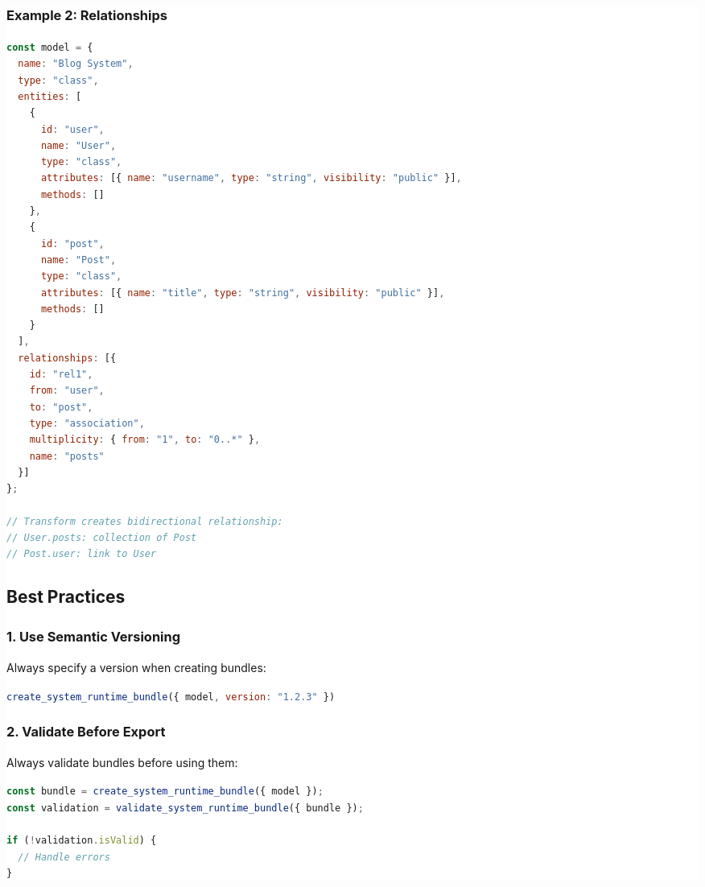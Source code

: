 ### Example 2: Relationships

```javascript
const model = {
  name: "Blog System",
  type: "class",
  entities: [
    {
      id: "user",
      name: "User",
      type: "class",
      attributes: [{ name: "username", type: "string", visibility: "public" }],
      methods: []
    },
    {
      id: "post",
      name: "Post",
      type: "class",
      attributes: [{ name: "title", type: "string", visibility: "public" }],
      methods: []
    }
  ],
  relationships: [{
    id: "rel1",
    from: "user",
    to: "post",
    type: "association",
    multiplicity: { from: "1", to: "0..*" },
    name: "posts"
  }]
};

// Transform creates bidirectional relationship:
// User.posts: collection of Post
// Post.user: link to User
```

## Best Practices

### 1. Use Semantic Versioning

Always specify a version when creating bundles:

```javascript
create_system_runtime_bundle({ model, version: "1.2.3" })
```

### 2. Validate Before Export

Always validate bundles before using them:

```javascript
const bundle = create_system_runtime_bundle({ model });
const validation = validate_system_runtime_bundle({ bundle });

if (!validation.isValid) {
  // Handle errors
}
```
